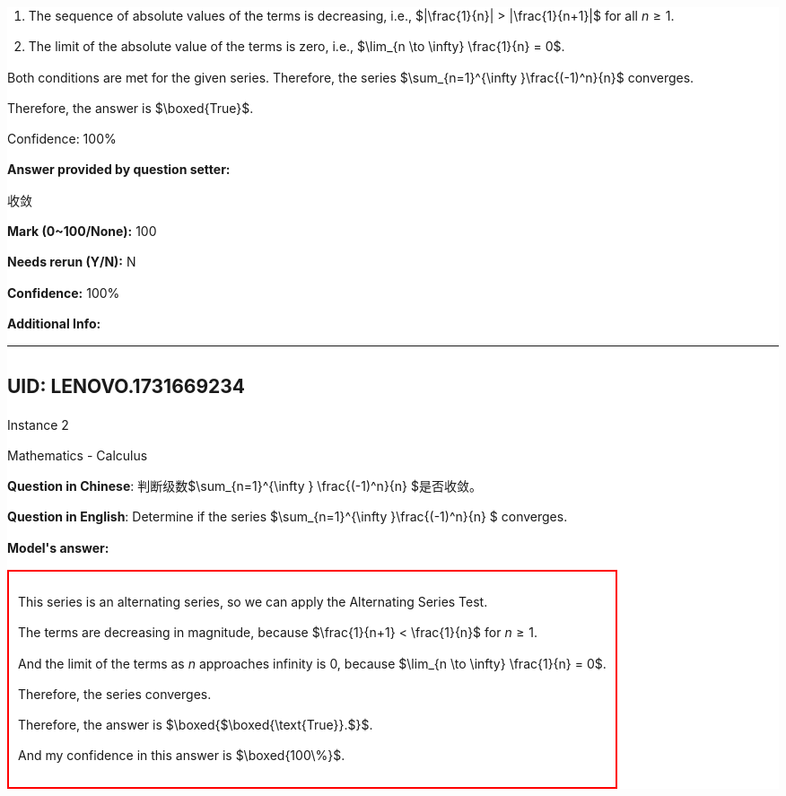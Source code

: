 

1. The sequence of absolute values of the terms is decreasing, i.e., $|\frac{1}{n}| > |\frac{1}{n+1}|$ for all $n \geq 1$.

2. The limit of the absolute value of the terms is zero, i.e., $\lim_{n \to \infty} \frac{1}{n} = 0$.



Both conditions are met for the given series. Therefore, the series $\sum_{n=1}^{\infty }\frac{(-1)^n}{n}$ converges.



Therefore, the answer is $\boxed{True}$.



Confidence: 100%
</div>

**Answer provided by question setter:**

收敛

**Mark (0~100/None):** 100

**Needs rerun (Y/N):** N

**Confidence:** 100%

**Additional Info:** 

---


## UID: LENOVO.1731669234



Instance 2

Mathematics - Calculus

**Question in Chinese**: 判断级数$\sum_{n=1}^{\infty } \frac{(-1)^n}{n}  $是否收敛。

**Question in English**: Determine if the series $\sum_{n=1}^{\infty }\frac{(-1)^n}{n} $ converges.

**Model's answer:**

<div style="border: 2px solid red; padding: 10px; width: fit-content;">

 This series is an alternating series, so we can apply the Alternating Series Test.

The terms are decreasing in magnitude, because $\frac{1}{n+1} < \frac{1}{n}$ for $n \ge 1$.

And the limit of the terms as $n$ approaches infinity is 0, because $\lim_{n \to \infty} \frac{1}{n} = 0$.

Therefore, the series converges.

Therefore, the answer is $\boxed{$\boxed{\text{True}}.$}$.

And my confidence in this answer is $\boxed{100\%}$.
</div>
